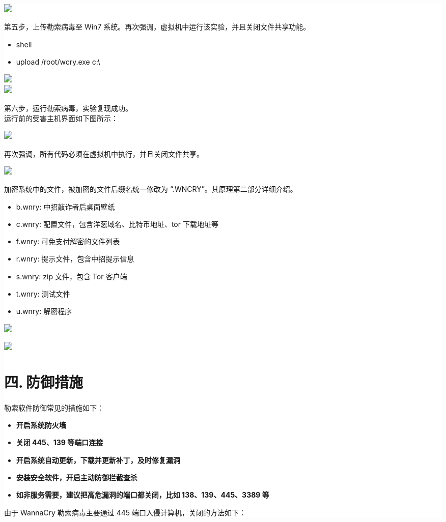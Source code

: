 
![](https://mmbiz.qpic.cn/mmbiz_png/0RFmxdZEDROaxpomIuWfznOsB65vxh01r4H7BibEbFXnOkOLEibHxb2937uiaNDHlz0H3McupxfE3IzajEM26U9AA/640?wx_fmt=png)

第五步，上传勒索病毒至 Win7 系统。再次强调，虚拟机中运行该实验，并且关闭文件共享功能。

*   shell
    
*   upload /root/wcry.exe c:\
    

![](https://mmbiz.qpic.cn/mmbiz_png/0RFmxdZEDROaxpomIuWfznOsB65vxh01wuRyjwKJNrZ1A4V3SWHf31BlJXaibl5ccK6vQlepXnkDSPpgS4mdj2w/640?wx_fmt=png)  
![](https://mmbiz.qpic.cn/mmbiz_png/0RFmxdZEDROaxpomIuWfznOsB65vxh01NLqerUibxiaJ2fFB7IyYjSce3ibaHYIYyQMcGiaPyvCAvicnZ9viaYTM0hgg/640?wx_fmt=png)

第六步，运行勒索病毒，实验复现成功。  
运行前的受害主机界面如下图所示：

![](https://mmbiz.qpic.cn/mmbiz_png/0RFmxdZEDROaxpomIuWfznOsB65vxh01UEt9T8luQkhB2vgdoBr43fPB2CTXnDwYz8ax8wcXywZcMzBYc61Mng/640?wx_fmt=png)

再次强调，所有代码必须在虚拟机中执行，并且关闭文件共享。

![](https://mmbiz.qpic.cn/mmbiz_png/0RFmxdZEDROaxpomIuWfznOsB65vxh010m63UondMtdvicreXVia4lhKnegoQmic7x71gULcbkg6qbSNgmUGdLw4w/640?wx_fmt=png)

加密系统中的文件，被加密的文件后缀名统一修改为 “.WNCRY”。其原理第二部分详细介绍。

*   b.wnry: 中招敲诈者后桌面壁纸
    
*   c.wnry: 配置文件，包含洋葱域名、比特币地址、tor 下载地址等
    
*   f.wnry: 可免支付解密的文件列表
    
*   r.wnry: 提示文件，包含中招提示信息
    
*   s.wnry: zip 文件，包含 Tor 客户端
    
*   t.wnry: 测试文件
    
*   u.wnry: 解密程序
    

![](https://mmbiz.qpic.cn/mmbiz_png/0RFmxdZEDROaxpomIuWfznOsB65vxh01iaPAS9rnzFbLT26SqPgBMiajxCPDjicsdDoSBFxs1HiaTSHdI4kS0qLYvg/640?wx_fmt=png)

![](https://mmbiz.qpic.cn/mmbiz_png/0RFmxdZEDROaxpomIuWfznOsB65vxh01UKHMiamEoagCJ286kFdgwsTicbtickVPIicvCotRIkwsJhxyibZu84crbHw/640?wx_fmt=png)

四. 防御措施
=======

勒索软件防御常见的措施如下：

*   **开启系统防火墙**
    
*   **关闭 445、139 等端口连接**
    
*   **开启系统自动更新，下载并更新补丁，及时修复漏洞**
    
*   **安装安全软件，开启主动防御拦截查杀**
    
*   **如非服务需要，建议把高危漏洞的端口都关闭，比如 138、139、445、3389 等**
    

由于 WannaCry 勒索病毒主要通过 445 端口入侵计算机，关闭的方法如下：
